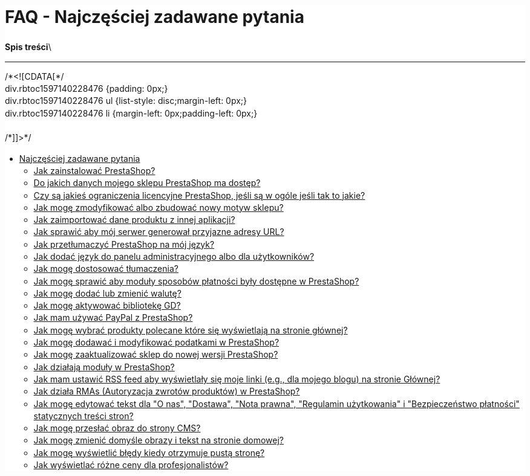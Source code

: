 # FAQ - Najczęściej zadawane pytania

**Spis treści**\
****

/\*\<!\[CDATA\[\*/\
div.rbtoc1597140228476 {padding: 0px;}\
div.rbtoc1597140228476 ul {list-style: disc;margin-left: 0px;}\
div.rbtoc1597140228476 li {margin-left: 0px;padding-left: 0px;}\
\
/\*]]>\*/

* [Najczęściej zadawane pytania](./#FAQ-Najczęściejzadawanepytania-Najczęściejzadawanepytania)
  * [Jak zainstalować PrestaShop?](./#FAQ-Najczęściejzadawanepytania-JakzainstalowaćPrestaShop?)
  * [Do jakich danych mojego sklepu PrestaShop ma dostęp?](./#FAQ-Najczęściejzadawanepytania-DojakichdanychmojegosklepuPrestaShopmadostęp?)
  * [Czy są jakieś ograniczenia licencyjne PrestaShop, jeśli są w ogóle jeśli tak to jakie?](./#FAQ-Najczęściejzadawanepytania-CzysąjakieśograniczenialicencyjnePrestaShop,jeślisąwogólejeślitaktojakie?)
  * [Jak mogę zmodyfikować albo zbudować nowy motyw sklepu?](./#FAQ-Najczęściejzadawanepytania-Jakmogęzmodyfikowaćalbozbudowaćnowymotywsklepu?)
  * [Jak zaimportować dane produktu z innej aplikacji?](./#FAQ-Najczęściejzadawanepytania-Jakzaimportowaćdaneproduktuzinnejaplikacji?)
  * [Jak sprawić aby mój serwer generował przyjazne adresy URL?](./#FAQ-Najczęściejzadawanepytania-JaksprawićabymójserwergenerowałprzyjazneadresyURL?)
  * [Jak przetłumaczyć PrestaShop na mój język?](./#FAQ-Najczęściejzadawanepytania-JakprzetłumaczyćPrestaShopnamójjęzyk?)
  * [Jak dodać język do panelu administracyjnego albo dla użytkowników?](./#FAQ-Najczęściejzadawanepytania-Jakdodaćjęzykdopaneluadministracyjnegoalbodlaużytkowników?)
  * [Jak mogę dostosować tłumaczenia?](./#FAQ-Najczęściejzadawanepytania-Jakmogędostosowaćtłumaczenia?)
  * [Jak mogę sprawić aby moduły sposobów płatności były dostępne w PrestaShop? ](./#FAQ-Najczęściejzadawanepytania-JakmogęsprawićabymodułysposobówpłatnościbyłydostępnewPrestaShop?)
  * [Jak mogę dodać lub zmienić walutę?](./#FAQ-Najczęściejzadawanepytania-Jakmogędodaćlubzmienićwalutę?)
  * [Jak mogę aktywować bibliotekę GD?](./#FAQ-Najczęściejzadawanepytania-JakmogęaktywowaćbibliotekęGD?)
  * [Jak mam używać PayPal z PrestaShop?](./#FAQ-Najczęściejzadawanepytania-JakmamużywaćPayPalzPrestaShop?)
  * [Jak mogę wybrać produkty polecane które się wyświetlają na stronie głównej?](./#FAQ-Najczęściejzadawanepytania-Jakmogęwybraćproduktypolecanektóresięwyświetlająnastroniegłównej?)
  * [Jak mogę dodawać i modyfikować podatkami w PrestaShop?](./#FAQ-Najczęściejzadawanepytania-JakmogędodawaćimodyfikowaćpodatkamiwPrestaShop?)
  * [Jak mogę zaaktualizować sklep do nowej wersji PrestaShop?](./#FAQ-Najczęściejzadawanepytania-JakmogęzaaktualizowaćsklepdonowejwersjiPrestaShop?)
  * [Jak działają moduły w PrestaShop?](./#FAQ-Najczęściejzadawanepytania-JakdziałająmoduływPrestaShop?)
  * [Jak mam ustawić RSS feed aby wyświetlały się moje linki (e.g., dla mojego blogu) na stronie Głównej?](./#FAQ-Najczęściejzadawanepytania-JakmamustawićRSSfeedabywyświetlałysięmojelinki\(e.g.,dlamojegoblogu\)nastronieGłównej?)
  * [Jak działa RMAs (Autoryzacja zwrotów produktów) w PrestaShop?](./#FAQ-Najczęściejzadawanepytania-JakdziałaRMAs\(Autoryzacjazwrotówproduktów\)wPrestaShop?)
  * [Jak mogę edytować tekst dla "O nas", "Dostawa", "Nota prawna", "Regulamin użytkowania" i "Bezpieczeństwo płatności" statycznych treści stron?](./#FAQ-Najczęściejzadawanepytania-Jakmogęedytowaćtekstdla%22Onas%22,%22Dostawa%22,%22Notaprawna%22,%22Regulaminużytkowania%22i%22Bezpieczeństwopłatności%22statycznychtreścistron?)
  * [Jak mogę przesłać obraz do strony CMS?](./#FAQ-Najczęściejzadawanepytania-JakmogęprzesłaćobrazdostronyCMS?)
  * [Jak mogę zmienić domyśle obrazy i tekst na stronie domowej?](./#FAQ-Najczęściejzadawanepytania-Jakmogęzmienićdomyśleobrazyitekstnastroniedomowej?)
  * [Jak mogę wyświetlić błędy kiedy otrzymuje pustą stronę?](./#FAQ-Najczęściejzadawanepytania-Jakmogęwyświetlićbłędykiedyotrzymujepustąstronę?)
  * [Jak wyświetlać różne ceny dla profesjonalistów?](./#FAQ-Najczęściejzadawanepytania-Jakwyświetlaćróżnecenydlaprofesjonalistów?)
